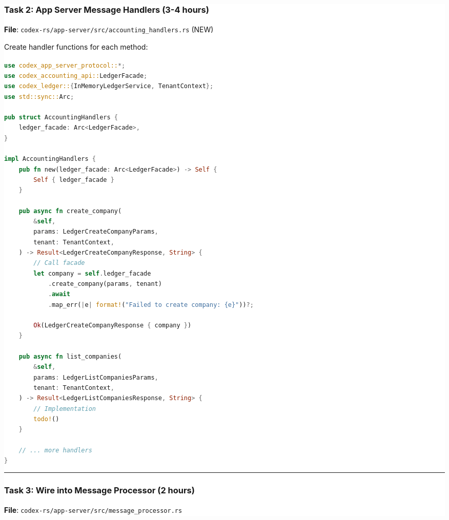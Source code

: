
### Task 2: App Server Message Handlers (3-4 hours)
**File**: `codex-rs/app-server/src/accounting_handlers.rs` (NEW)

Create handler functions for each method:

```rust
use codex_app_server_protocol::*;
use codex_accounting_api::LedgerFacade;
use codex_ledger::{InMemoryLedgerService, TenantContext};
use std::sync::Arc;

pub struct AccountingHandlers {
    ledger_facade: Arc<LedgerFacade>,
}

impl AccountingHandlers {
    pub fn new(ledger_facade: Arc<LedgerFacade>) -> Self {
        Self { ledger_facade }
    }
    
    pub async fn create_company(
        &self,
        params: LedgerCreateCompanyParams,
        tenant: TenantContext,
    ) -> Result<LedgerCreateCompanyResponse, String> {
        // Call facade
        let company = self.ledger_facade
            .create_company(params, tenant)
            .await
            .map_err(|e| format!("Failed to create company: {e}"))?;
            
        Ok(LedgerCreateCompanyResponse { company })
    }
    
    pub async fn list_companies(
        &self,
        params: LedgerListCompaniesParams,
        tenant: TenantContext,
    ) -> Result<LedgerListCompaniesResponse, String> {
        // Implementation
        todo!()
    }
    
    // ... more handlers
}
```

---

### Task 3: Wire into Message Processor (2 hours)
**File**: `codex-rs/app-server/src/message_processor.rs`
